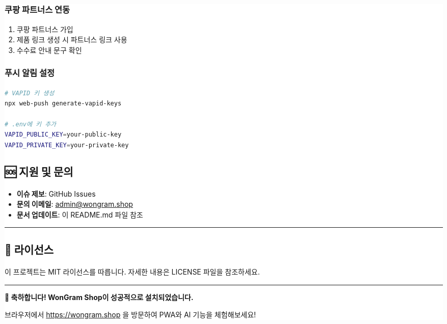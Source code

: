 ### 쿠팡 파트너스 연동

1. 쿠팡 파트너스 가입
2. 제품 링크 생성 시 파트너스 링크 사용
3. 수수료 안내 문구 확인

### 푸시 알림 설정

```bash
# VAPID 키 생성
npx web-push generate-vapid-keys

# .env에 키 추가
VAPID_PUBLIC_KEY=your-public-key
VAPID_PRIVATE_KEY=your-private-key
```

## 🆘 지원 및 문의

- **이슈 제보**: GitHub Issues
- **문의 이메일**: admin@wongram.shop
- **문서 업데이트**: 이 README.md 파일 참조

---

## 📝 라이선스

이 프로젝트는 MIT 라이선스를 따릅니다. 자세한 내용은 LICENSE 파일을 참조하세요.

---

**🎉 축하합니다! WonGram Shop이 성공적으로 설치되었습니다.**

브라우저에서 https://wongram.shop 을 방문하여 PWA와 AI 기능을 체험해보세요!
